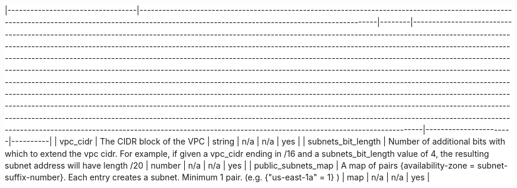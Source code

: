 |----------------------------------|----------------------------------------------------------------------------------------------------------------------------------------------------------------------------------------------------|--------|------------------------------------------------------------------------------------------------------------------------------------------------------------------------------------------------------------------------------------------------------------------------------------------------------------------------------------------------------------------------------------------------------------------------------------------------------------------------------------------------------------------------------------------------------------------------------------------------------------------------------------------------------------------------------------------------------------------------------------------------------------------------------------------------------------------------------------------------------------------------------------------------------------------------------------------------------------------------------------------------------------------------------------------------------------------------------------------------------------------------------------------------------------------------------------------------------------------------------------------------|-----------------------|----------|
| vpc_cidr                         | The CIDR block of the VPC                                                                                                                                                                          | string | n/a                                                                                                                                                                                                                                                                                                                                                                                                                                                                                                                                                                                                                                                                                                                                                                                                                                                                                                                                                                                                                                                                                                                                                                                                                                            | n/a                   | yes      |
| subnets_bit_length               | Number of additional bits with which to extend the vpc cidr. For example, if given a vpc_cidr ending in /16 and a subnets_bit_length value of 4, the resulting subnet address will have length /20 | number | n/a                                                                                                                                                                                                                                                                                                                                                                                                                                                                                                                                                                                                                                                                                                                                                                                                                                                                                                                                                                                                                                                                                                                                                                                                                                            | n/a                   | yes      |
| public_subnets_map               | A map of pairs {availability-zone = subnet-suffix-number}. Each entry creates a subnet. Minimum 1 pair.  (e.g. {\"us-east-1a\" = 1} )                                                              | map    | n/a                                                                                                                                                                                                                                                                                                                                                                                                                                                                                                                                                                                                                                                                                                                                                                                                                                                                                                                                                                                                                                                                                                                                                                                                                                            | n/a                   | yes      |